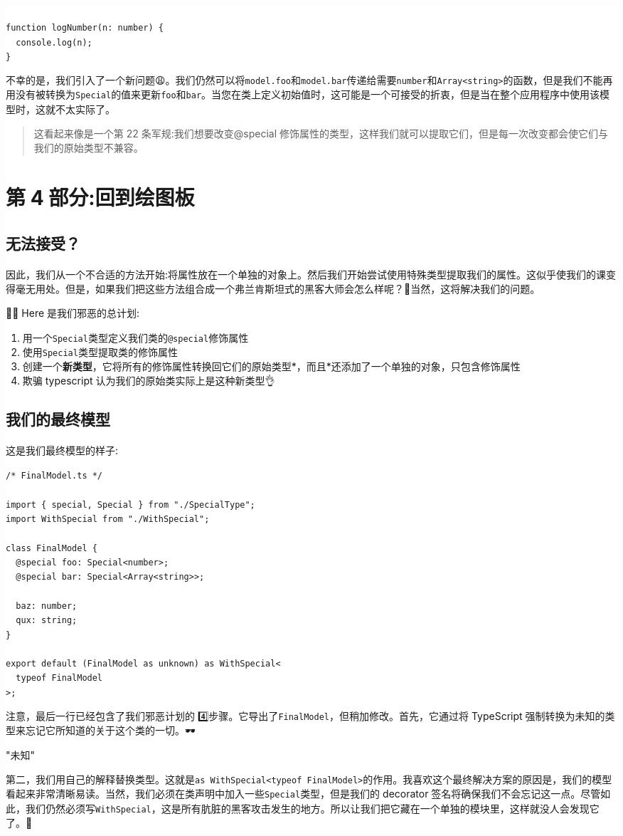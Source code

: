 ```

function logNumber(n: number) {
  console.log(n);
}
```

不幸的是，我们引入了一个新问题😩。我们仍然可以将`model.foo`和`model.bar`传递给需要`number`和`Array<string>`的函数，但是我们不能再用没有被转换为`Special`的值来更新`foo`和`bar`。当您在类上定义初始值时，这可能是一个可接受的折衷，但是当在整个应用程序中使用该模型时，这就不太实际了。

> 这看起来像是一个第 22 条军规:我们想要改变@special 修饰属性的类型，这样我们就可以提取它们，但是每一次改变都会使它们与我们的原始类型不兼容。

# 第 4 部分:回到绘图板

## 无法接受？

因此，我们从一个不合适的方法开始:将属性放在一个单独的对象上。然后我们开始尝试使用特殊类型提取我们的属性。这似乎使我们的课变得毫无用处。但是，如果我们把这些方法组合成一个弗兰肯斯坦式的黑客大师会怎么样呢？🤔当然，这将解决我们的问题。

🦹‍♂ ️Here 是我们邪恶的总计划:

1.  用一个`Special`类型定义我们类的`@special`修饰属性
2.  使用`Special`类型提取类的修饰属性
3.  创建一个**新类型**，它将所有的修饰属性转换回它们的原始类型*，而且*还添加了一个单独的对象，只包含修饰属性
4.  欺骗 typescript 认为我们的原始类实际上是这种新类型👌

## 我们的最终模型

这是我们最终模型的样子:

```
/* FinalModel.ts */

import { special, Special } from "./SpecialType";
import WithSpecial from "./WithSpecial";

class FinalModel {
  @special foo: Special<number>;
  @special bar: Special<Array<string>>;

  baz: number;
  qux: string;
}

export default (FinalModel as unknown) as WithSpecial<
  typeof FinalModel
>;
```

注意，最后一行已经包含了我们邪恶计划的 4️⃣步骤。它导出了`FinalModel`，但稍加修改。首先，它通过将 TypeScript 强制转换为未知的类型来忘记它所知道的关于这个类的一切。🕶

"未知"

第二，我们用自己的解释替换类型。这就是`as WithSpecial<typeof FinalModel>`的作用。我喜欢这个最终解决方案的原因是，我们的模型看起来非常清晰易读。当然，我们必须在类声明中加入一些`Special`类型，但是我们的 decorator 签名将确保我们不会忘记这一点。尽管如此，我们仍然必须写`WithSpecial`，这是所有肮脏的黑客攻击发生的地方。所以让我们把它藏在一个单独的模块里，这样就没人会发现它了。🤫
